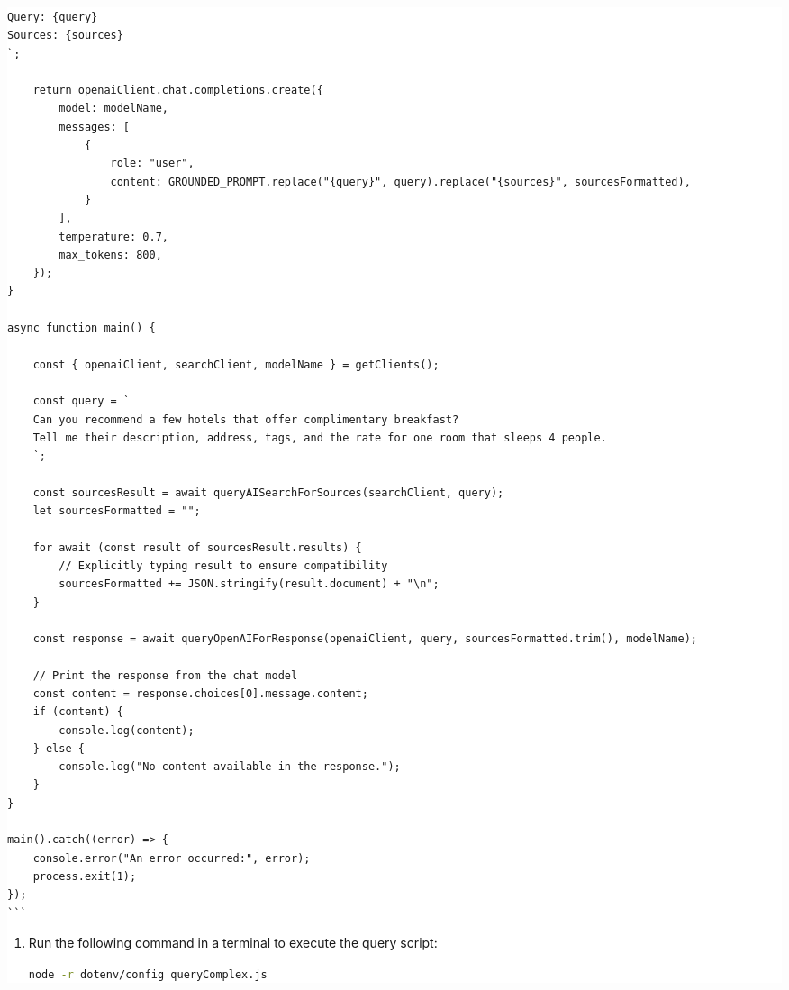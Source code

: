     Query: {query}
    Sources: {sources}
    `;
    
        return openaiClient.chat.completions.create({
            model: modelName,
            messages: [
                {
                    role: "user",
                    content: GROUNDED_PROMPT.replace("{query}", query).replace("{sources}", sourcesFormatted),
                }
            ],
            temperature: 0.7,
            max_tokens: 800,
        });
    }
    
    async function main() {
    
        const { openaiClient, searchClient, modelName } = getClients();
    
        const query = `
        Can you recommend a few hotels that offer complimentary breakfast? 
        Tell me their description, address, tags, and the rate for one room that sleeps 4 people.
        `;
    
        const sourcesResult = await queryAISearchForSources(searchClient, query);
        let sourcesFormatted = "";
    
        for await (const result of sourcesResult.results) {
            // Explicitly typing result to ensure compatibility
            sourcesFormatted += JSON.stringify(result.document) + "\n";
        }
    
        const response = await queryOpenAIForResponse(openaiClient, query, sourcesFormatted.trim(), modelName);
    
        // Print the response from the chat model
        const content = response.choices[0].message.content;
        if (content) {
            console.log(content);
        } else {
            console.log("No content available in the response.");
        }
    }
    
    main().catch((error) => {
        console.error("An error occurred:", error);
        process.exit(1);
    });
    ```

1. Run the following command in a terminal to execute the query script:

    ```bash
    node -r dotenv/config queryComplex.js
    ```
